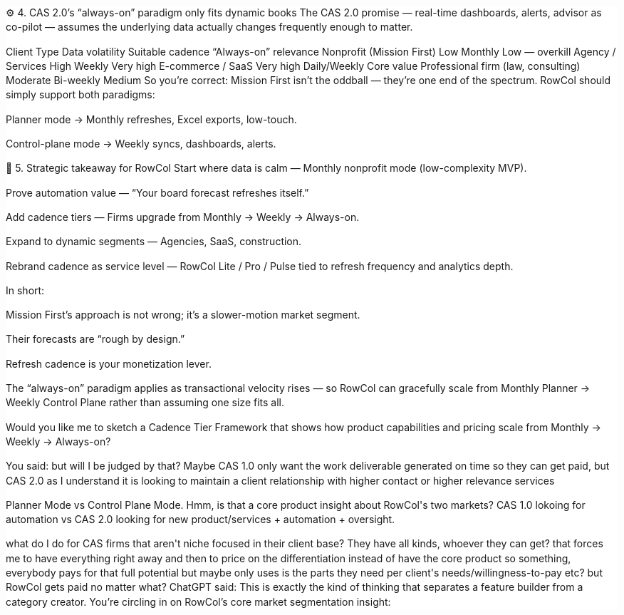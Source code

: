 ⚙️ 4. CAS 2.0’s “always-on” paradigm only fits dynamic books
The CAS 2.0 promise — real-time dashboards, alerts, advisor as co-pilot —
assumes the underlying data actually changes frequently enough to matter.

Client Type	Data volatility	Suitable cadence	“Always-on” relevance
Nonprofit (Mission First)	Low	Monthly	Low — overkill
Agency / Services	High	Weekly	Very high
E-commerce / SaaS	Very high	Daily/Weekly	Core value
Professional firm (law, consulting)	Moderate	Bi-weekly	Medium
So you’re correct: Mission First isn’t the oddball — they’re one end of the spectrum.
RowCol should simply support both paradigms:

Planner mode → Monthly refreshes, Excel exports, low-touch.

Control-plane mode → Weekly syncs, dashboards, alerts.

🧩 5. Strategic takeaway for RowCol
Start where data is calm — Monthly nonprofit mode (low-complexity MVP).

Prove automation value — “Your board forecast refreshes itself.”

Add cadence tiers — Firms upgrade from Monthly → Weekly → Always-on.

Expand to dynamic segments — Agencies, SaaS, construction.

Rebrand cadence as service level — RowCol Lite / Pro / Pulse tied to refresh frequency and analytics depth.

In short:

Mission First’s approach is not wrong; it’s a slower-motion market segment.

Their forecasts are “rough by design.”

Refresh cadence is your monetization lever.

The “always-on” paradigm applies as transactional velocity rises — so RowCol can gracefully scale from Monthly Planner → Weekly Control Plane rather than assuming one size fits all.

Would you like me to sketch a Cadence Tier Framework that shows how product capabilities and pricing scale from Monthly → Weekly → Always-on?

You said:
but will I be judged by that? Maybe CAS 1.0 only want the work deliverable generated on time so they can get paid, but CAS 2.0 as I understand it is looking to maintain a client relationship with higher contact or higher relevance services

Planner Mode vs Control Plane Mode. Hmm, is that a core product insight about RowCol's two markets? CAS 1.0 lokoing for automation vs CAS 2.0 looking for new product/services + automation + oversight.

what do I do for CAS firms that aren't niche focused in their client base? They have all kinds, whoever they can get? that forces me to have everything right away and then to price on the differentiation instead of have the core product so something, everybody pays for that full potential but maybe only uses is the parts they need per client's needs/willingness-to-pay etc? but RowCol gets paid no matter what?
ChatGPT said:
This is exactly the kind of thinking that separates a feature builder from a category creator.
You’re circling in on RowCol’s core market segmentation insight:
